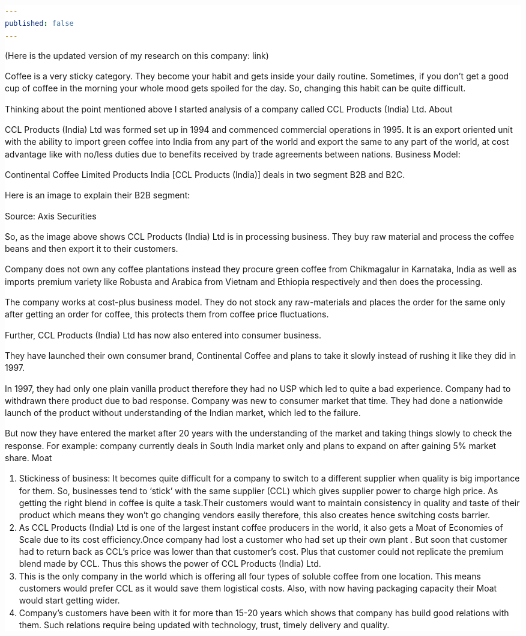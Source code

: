 ```yaml
---
published: false
---
```

(Here is the updated version of my research on this company: link)

Coffee is a very sticky category. They become your habit and gets inside your daily routine. Sometimes, if you don’t get a good cup of coffee in the morning your whole mood gets spoiled for the day. So, changing this habit can be quite difficult.

Thinking about the point mentioned above I started analysis of a company called CCL Products (India) Ltd.
About

CCL Products (India) Ltd was formed set up in 1994 and commenced commercial operations in 1995. It is an export oriented unit with the ability to import green coffee into India from any part of the world and export the same to any part of the world, at cost advantage like with no/less duties due to benefits received by trade agreements between nations.
Business Model:

Continental Coffee Limited Products India [CCL Products (India)] deals in two segment B2B and B2C.

Here is an image to explain their B2B segment:

Source: Axis Securities

So, as the image above shows CCL Products (India) Ltd is in processing business. They buy raw material and process the coffee beans and then export it to their customers.

Company does not own any coffee plantations instead they procure green coffee from Chikmagalur in Karnataka, India as well as imports premium variety like Robusta and Arabica from Vietnam and Ethiopia respectively and then does the processing.

The company works at cost-plus business model. They do not stock any raw-materials and places the order for the same only after getting an order for coffee, this protects them from coffee price fluctuations.

Further, CCL Products (India) Ltd has now also entered into consumer business.

They have launched their own consumer brand, Continental Coffee and plans to take it slowly instead of rushing it like they did in 1997.

In 1997, they had only one plain vanilla product therefore they had no USP which led to quite a bad experience. Company had to withdrawn there product due to bad response. Company was new to consumer market that time. They had done a nationwide launch of the product without understanding of the Indian market, which led to the failure.

But now they have entered the market after 20 years with the understanding of the market and taking things slowly to check the response. For example: company currently deals in South India market only and plans to expand on after gaining 5% market share.
Moat

1. Stickiness of business: It becomes quite difficult for a company to switch to a different supplier when quality is big importance for them. So, businesses tend to ‘stick’ with the same supplier (CCL) which gives supplier power to charge high price. As getting the right blend in coffee is quite a task.Their customers would want to maintain consistency in quality and taste of their product which means they won’t go changing vendors easily therefore, this also creates hence switching costs barrier. 
2. As CCL Products (India) Ltd is one of the largest instant coffee producers in the world, it also gets a Moat of Economies of Scale due to its cost efficiency.Once company had lost a customer who had set up their own plant . But soon that customer had to return back as CCL’s price was lower than that customer’s cost. Plus that customer could not replicate the premium blend made by CCL. Thus this shows the power of CCL Products (India) Ltd.
3. This is the only company in the world which is offering all four types of soluble coffee from one location. This means customers would prefer CCL as it would save them logistical costs. Also, with now having packaging capacity their Moat would start getting wider.
4. Company’s customers have been with it for more than 15-20 years which shows that company has build good relations with them. Such relations require being updated with technology, trust, timely delivery and quality.